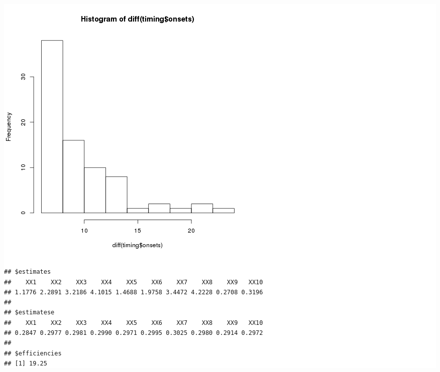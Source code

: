 ![plot of chunk unnamed-chunk-12](figure/unnamed-chunk-1210.png) 

```
## $estimates
##    XX1    XX2    XX3    XX4    XX5    XX6    XX7    XX8    XX9   XX10 
## 1.1776 2.2891 3.2186 4.1015 1.4688 1.9758 3.4472 4.2228 0.2708 0.3196 
## 
## $estimatese
##    XX1    XX2    XX3    XX4    XX5    XX6    XX7    XX8    XX9   XX10 
## 0.2847 0.2977 0.2981 0.2990 0.2971 0.2995 0.3025 0.2980 0.2914 0.2972 
## 
## $efficiencies
## [1] 19.25
```

  

